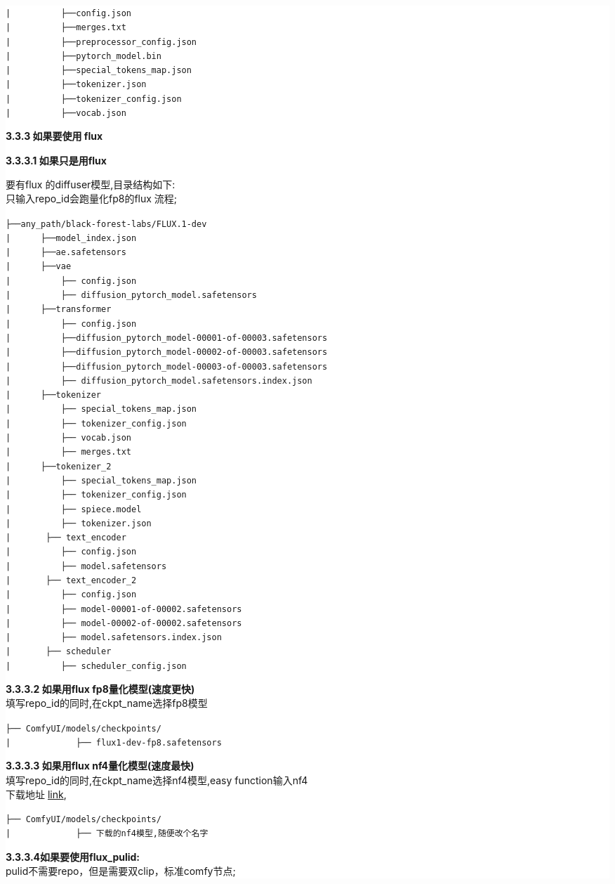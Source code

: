 ```
|          ├──config.json
|          ├──merges.txt
|          ├──preprocessor_config.json
|          ├──pytorch_model.bin
|          ├──special_tokens_map.json
|          ├──tokenizer.json
|          ├──tokenizer_config.json
|          ├──vocab.json
```

**3.3.3 如果要使用 flux**   

**3.3.3.1 如果只是用flux**   

要有flux 的diffuser模型,目录结构如下:   
只输入repo_id会跑量化fp8的flux 流程;  
```
├──any_path/black-forest-labs/FLUX.1-dev
|      ├──model_index.json
|      ├──ae.safetensors
|      ├──vae
|          ├── config.json
|          ├── diffusion_pytorch_model.safetensors 
|      ├──transformer
|          ├── config.json
|          ├──diffusion_pytorch_model-00001-of-00003.safetensors
|          ├──diffusion_pytorch_model-00002-of-00003.safetensors
|          ├──diffusion_pytorch_model-00003-of-00003.safetensors
|          ├── diffusion_pytorch_model.safetensors.index.json
|      ├──tokenizer
|          ├── special_tokens_map.json
|          ├── tokenizer_config.json
|          ├── vocab.json
|          ├── merges.txt
|      ├──tokenizer_2
|          ├── special_tokens_map.json
|          ├── tokenizer_config.json
|          ├── spiece.model
|          ├── tokenizer.json
|       ├── text_encoder
|          ├── config.json
|          ├── model.safetensors
|       ├── text_encoder_2
|          ├── config.json
|          ├── model-00001-of-00002.safetensors
|          ├── model-00002-of-00002.safetensors
|          ├── model.safetensors.index.json
|       ├── scheduler
|          ├── scheduler_config.json
```
**3.3.3.2 如果用flux fp8量化模型(速度更快)**       
填写repo_id的同时,在ckpt_name选择fp8模型      
```
├── ComfyUI/models/checkpoints/
|             ├── flux1-dev-fp8.safetensors
```
**3.3.3.3 如果用flux nf4量化模型(速度最快)**     
填写repo_id的同时,在ckpt_name选择nf4模型,easy function输入nf4     
下载地址 [link](https://huggingface.co/sayakpaul/flux.1-dev-nf4/tree/main),  
```
├── ComfyUI/models/checkpoints/
|             ├── 下载的nf4模型,随便改个名字
```
**3.3.3.4如果要使用flux_pulid:**    
pulid不需要repo，但是需要双clip，标准comfy节点;  